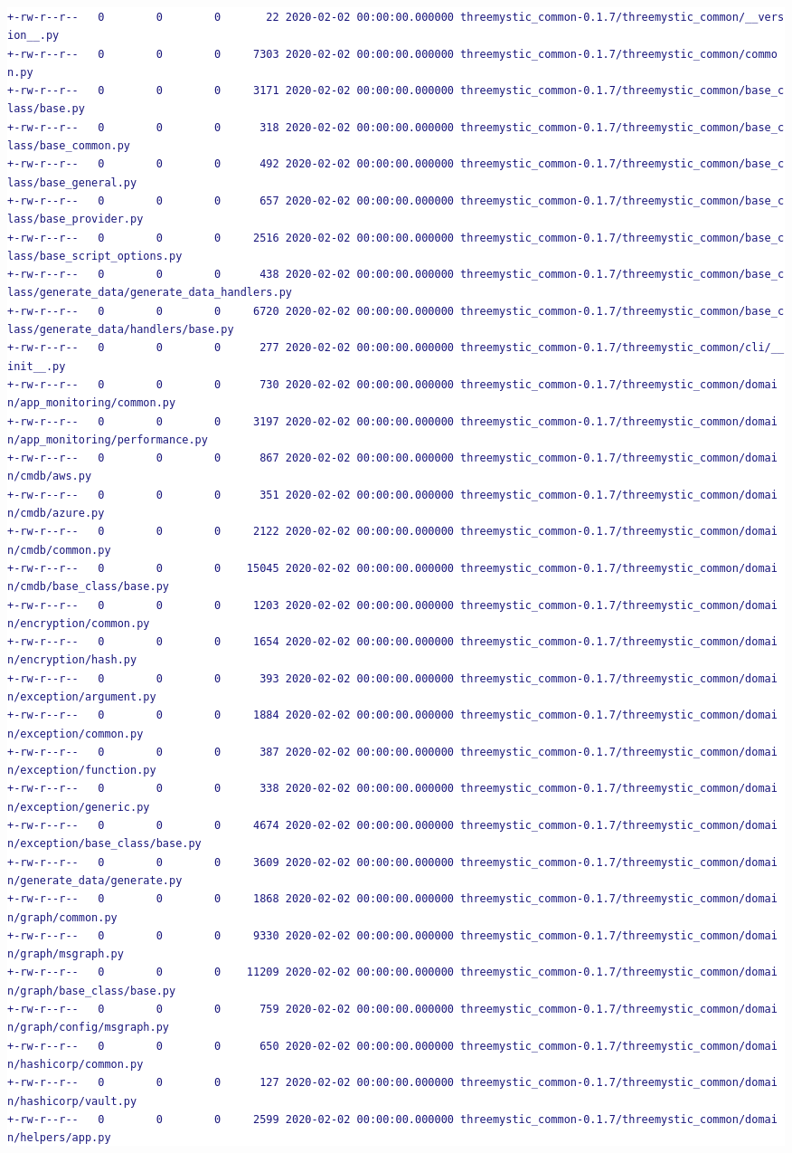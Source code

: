 ```diff
+-rw-r--r--   0        0        0       22 2020-02-02 00:00:00.000000 threemystic_common-0.1.7/threemystic_common/__version__.py
+-rw-r--r--   0        0        0     7303 2020-02-02 00:00:00.000000 threemystic_common-0.1.7/threemystic_common/common.py
+-rw-r--r--   0        0        0     3171 2020-02-02 00:00:00.000000 threemystic_common-0.1.7/threemystic_common/base_class/base.py
+-rw-r--r--   0        0        0      318 2020-02-02 00:00:00.000000 threemystic_common-0.1.7/threemystic_common/base_class/base_common.py
+-rw-r--r--   0        0        0      492 2020-02-02 00:00:00.000000 threemystic_common-0.1.7/threemystic_common/base_class/base_general.py
+-rw-r--r--   0        0        0      657 2020-02-02 00:00:00.000000 threemystic_common-0.1.7/threemystic_common/base_class/base_provider.py
+-rw-r--r--   0        0        0     2516 2020-02-02 00:00:00.000000 threemystic_common-0.1.7/threemystic_common/base_class/base_script_options.py
+-rw-r--r--   0        0        0      438 2020-02-02 00:00:00.000000 threemystic_common-0.1.7/threemystic_common/base_class/generate_data/generate_data_handlers.py
+-rw-r--r--   0        0        0     6720 2020-02-02 00:00:00.000000 threemystic_common-0.1.7/threemystic_common/base_class/generate_data/handlers/base.py
+-rw-r--r--   0        0        0      277 2020-02-02 00:00:00.000000 threemystic_common-0.1.7/threemystic_common/cli/__init__.py
+-rw-r--r--   0        0        0      730 2020-02-02 00:00:00.000000 threemystic_common-0.1.7/threemystic_common/domain/app_monitoring/common.py
+-rw-r--r--   0        0        0     3197 2020-02-02 00:00:00.000000 threemystic_common-0.1.7/threemystic_common/domain/app_monitoring/performance.py
+-rw-r--r--   0        0        0      867 2020-02-02 00:00:00.000000 threemystic_common-0.1.7/threemystic_common/domain/cmdb/aws.py
+-rw-r--r--   0        0        0      351 2020-02-02 00:00:00.000000 threemystic_common-0.1.7/threemystic_common/domain/cmdb/azure.py
+-rw-r--r--   0        0        0     2122 2020-02-02 00:00:00.000000 threemystic_common-0.1.7/threemystic_common/domain/cmdb/common.py
+-rw-r--r--   0        0        0    15045 2020-02-02 00:00:00.000000 threemystic_common-0.1.7/threemystic_common/domain/cmdb/base_class/base.py
+-rw-r--r--   0        0        0     1203 2020-02-02 00:00:00.000000 threemystic_common-0.1.7/threemystic_common/domain/encryption/common.py
+-rw-r--r--   0        0        0     1654 2020-02-02 00:00:00.000000 threemystic_common-0.1.7/threemystic_common/domain/encryption/hash.py
+-rw-r--r--   0        0        0      393 2020-02-02 00:00:00.000000 threemystic_common-0.1.7/threemystic_common/domain/exception/argument.py
+-rw-r--r--   0        0        0     1884 2020-02-02 00:00:00.000000 threemystic_common-0.1.7/threemystic_common/domain/exception/common.py
+-rw-r--r--   0        0        0      387 2020-02-02 00:00:00.000000 threemystic_common-0.1.7/threemystic_common/domain/exception/function.py
+-rw-r--r--   0        0        0      338 2020-02-02 00:00:00.000000 threemystic_common-0.1.7/threemystic_common/domain/exception/generic.py
+-rw-r--r--   0        0        0     4674 2020-02-02 00:00:00.000000 threemystic_common-0.1.7/threemystic_common/domain/exception/base_class/base.py
+-rw-r--r--   0        0        0     3609 2020-02-02 00:00:00.000000 threemystic_common-0.1.7/threemystic_common/domain/generate_data/generate.py
+-rw-r--r--   0        0        0     1868 2020-02-02 00:00:00.000000 threemystic_common-0.1.7/threemystic_common/domain/graph/common.py
+-rw-r--r--   0        0        0     9330 2020-02-02 00:00:00.000000 threemystic_common-0.1.7/threemystic_common/domain/graph/msgraph.py
+-rw-r--r--   0        0        0    11209 2020-02-02 00:00:00.000000 threemystic_common-0.1.7/threemystic_common/domain/graph/base_class/base.py
+-rw-r--r--   0        0        0      759 2020-02-02 00:00:00.000000 threemystic_common-0.1.7/threemystic_common/domain/graph/config/msgraph.py
+-rw-r--r--   0        0        0      650 2020-02-02 00:00:00.000000 threemystic_common-0.1.7/threemystic_common/domain/hashicorp/common.py
+-rw-r--r--   0        0        0      127 2020-02-02 00:00:00.000000 threemystic_common-0.1.7/threemystic_common/domain/hashicorp/vault.py
+-rw-r--r--   0        0        0     2599 2020-02-02 00:00:00.000000 threemystic_common-0.1.7/threemystic_common/domain/helpers/app.py
```